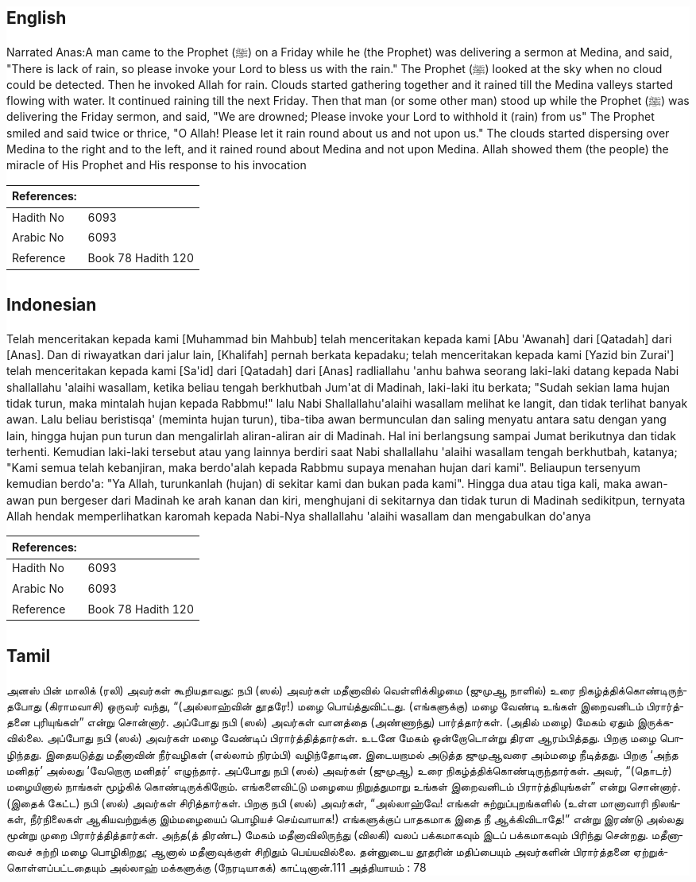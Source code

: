 ## English


<div dir="ltr" lang="en" style={{fontSize:'larger',backgroundColor:'#f8f9fa',padding:20}}>
Narrated Anas:A man came to the Prophet (ﷺ) on a Friday while he (the Prophet) was delivering a sermon at Medina, and said, "There is lack of rain, so please invoke your Lord to bless us with the rain." The Prophet (ﷺ) looked at the sky when no cloud could be detected. Then he invoked Allah for rain. Clouds started gathering together and it rained till the Medina valleys started flowing with water. It continued raining till the next Friday. Then that man (or some other man) stood up while the Prophet (ﷺ) was delivering the Friday sermon, and said, "We are drowned; Please invoke your Lord to withhold it (rain) from us" The Prophet smiled and said twice or thrice, "O Allah! Please let it rain round about us and not upon us." The clouds started dispersing over Medina to the right and to the left, and it rained round about Medina and not upon Medina. Allah showed them (the people) the miracle of His Prophet and His response to his invocation
</div>
<div style={{backgroundColor:'#f8f9fa',padding:20, marginBottom: 10}}><table> <thead> <tr> <th>References:</th> <th></th> </tr> </thead> <tbody><tr><td>Hadith No</td><td>6093</td></tr><tr><td>Arabic No</td><td>6093</td></tr><tr><td>Reference</td><td>Book 78 Hadith 120</td></tr></tbody></table></div>

## Indonesian


<div dir="ltr" lang="id" style={{fontSize:'larger',backgroundColor:'#f8f9fa',padding:20}}>
Telah menceritakan kepada kami [Muhammad bin Mahbub] telah menceritakan kepada kami [Abu 'Awanah] dari [Qatadah] dari [Anas]. Dan di riwayatkan dari jalur lain, [Khalifah] pernah berkata kepadaku; telah menceritakan kepada kami [Yazid bin Zurai'] telah menceritakan kepada kami [Sa'id] dari [Qatadah] dari [Anas] radliallahu 'anhu bahwa seorang laki-laki datang kepada Nabi shallallahu 'alaihi wasallam, ketika beliau tengah berkhutbah Jum'at di Madinah, laki-laki itu berkata; "Sudah sekian lama hujan tidak turun, maka mintalah hujan kepada Rabbmu!" lalu Nabi Shallallahu'alaihi wasallam melihat ke langit, dan tidak terlihat banyak awan. Lalu beliau beristisqa' (meminta hujan turun), tiba-tiba awan bermunculan dan saling menyatu antara satu dengan yang lain, hingga hujan pun turun dan mengalirlah aliran-aliran air di Madinah. Hal ini berlangsung sampai Jumat berikutnya dan tidak terhenti. Kemudian laki-laki tersebut atau yang lainnya berdiri saat Nabi shallallahu 'alaihi wasallam tengah berkhutbah, katanya; "Kami semua telah kebanjiran, maka berdo'alah kepada Rabbmu supaya menahan hujan dari kami". Beliaupun tersenyum kemudian berdo'a: "Ya Allah, turunkanlah (hujan) di sekitar kami dan bukan pada kami". Hingga dua atau tiga kali, maka awan-awan pun bergeser dari Madinah ke arah kanan dan kiri, menghujani di sekitarnya dan tidak turun di Madinah sedikitpun, ternyata Allah hendak memperlihatkan karomah kepada Nabi-Nya shallallahu 'alaihi wasallam dan mengabulkan do'anya
</div>
<div style={{backgroundColor:'#f8f9fa',padding:20, marginBottom: 10}}><table> <thead> <tr> <th>References:</th> <th></th> </tr> </thead> <tbody><tr><td>Hadith No</td><td>6093</td></tr><tr><td>Arabic No</td><td>6093</td></tr><tr><td>Reference</td><td>Book 78 Hadith 120</td></tr></tbody></table></div>

## Tamil


<div dir="ltr" lang="ta" style={{fontSize:'larger',backgroundColor:'#f8f9fa',padding:20}}>
அனஸ் பின் மாலிக் (ரலி) அவர்கள் கூறியதாவது: நபி (ஸல்) அவர்கள் மதீனாவில் வெள்ளிக்கிழமை (ஜுமுஆ நாளில்) உரை நிகழ்த்திக்கொண்டிருந்தபோது (கிராமவாசி) ஒருவர் வந்து, “(அல்லாஹ்வின் தூதரே!) மழை பொய்த்துவிட்டது. (எங்களுக்கு) மழை வேண்டி உங்கள் இறைவனிடம் பிரார்த்தனை புரியுங்கள்” என்று சொன்னார். அப்போது நபி (ஸல்) அவர்கள் வானத்தை (அண்ணாந்து) பார்த்தார்கள். (அதில் மழை) மேகம் ஏதும் இருக்கவில்லை. அப்போது நபி (ஸல்) அவர்கள் மழை வேண்டிப் பிரார்த்தித்தார்கள். உடனே மேகம் ஒன்றோடொன்று திரள ஆரம்பித்தது. பிறகு மழை பொழிந்தது. இதையடுத்து மதீனாவின் நீர்வழிகள் (எல்லாம் நிரம்பி) வழிந்தோடின. இடையறாமல் அடுத்த ஜுமுஆவரை அம்மழை நீடித்தது. பிறகு ‘அந்த மனிதர்’ அல்லது ‘வேறொரு மனிதர்’ எழுந்தார். அப்போது நபி (ஸல்) அவர்கள் (ஜுமுஆ) உரை நிகழ்த்திக்கொண்டிருந்தார்கள். அவர், “(தொடர்) மழையினால் நாங்கள் மூழ்கிக் கொண்டிருக்கிறோம். எங்களைவிட்டு மழையை நிறுத்துமாறு உங்கள் இறைவனிடம் பிரார்த்தியுங்கள்” என்று சொன்னார். (இதைக் கேட்ட) நபி (ஸல்) அவர்கள் சிரித்தார்கள். பிறகு நபி (ஸல்) அவர்கள், “அல்லாஹ்வே! எங்கள் சுற்றுப்புறங்களில் (உள்ள மானாவாரி நிலங்கள், நீர்நிலைகள் ஆகியவற்றுக்கு இம்மழையைப் பொழியச் செய்வாயாக!) எங்களுக்குப் பாதகமாக இதை நீ ஆக்கிவிடாதே!” என்று இரண்டு அல்லது மூன்று முறை பிரார்த்தித்தார்கள். அந்த(த் திரண்ட) மேகம் மதீனாவிலிருந்து (விலகி) வலப் பக்கமாகவும் இடப் பக்கமாகவும் பிரிந்து சென்றது. மதீனாவைச் சுற்றி மழை பொழிகிறது; ஆனால் மதீனாவுக்குள் சிறிதும் பெய்யவில்லை. தன்னுடைய தூதரின் மதிப்பையும் அவர்களின் பிரார்த்தனை ஏற்றுக்கொள்ளப்பட்டதையும் அல்லாஹ் மக்களுக்கு (நேரடியாகக்) காட்டினான்.111 அத்தியாயம் : 78